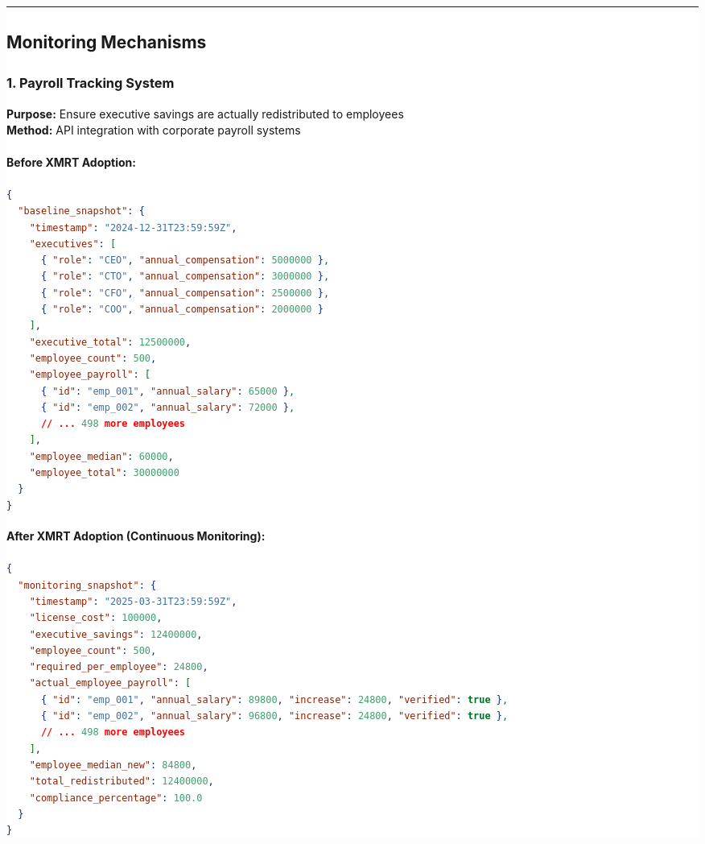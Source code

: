 
---

## Monitoring Mechanisms

### 1. Payroll Tracking System

**Purpose:** Ensure executive savings are actually redistributed to employees  
**Method:** API integration with corporate payroll systems

#### **Before XMRT Adoption:**
```json
{
  "baseline_snapshot": {
    "timestamp": "2024-12-31T23:59:59Z",
    "executives": [
      { "role": "CEO", "annual_compensation": 5000000 },
      { "role": "CTO", "annual_compensation": 3000000 },
      { "role": "CFO", "annual_compensation": 2500000 },
      { "role": "COO", "annual_compensation": 2000000 }
    ],
    "executive_total": 12500000,
    "employee_count": 500,
    "employee_payroll": [
      { "id": "emp_001", "annual_salary": 65000 },
      { "id": "emp_002", "annual_salary": 72000 },
      // ... 498 more employees
    ],
    "employee_median": 60000,
    "employee_total": 30000000
  }
}
```

#### **After XMRT Adoption (Continuous Monitoring):**
```json
{
  "monitoring_snapshot": {
    "timestamp": "2025-03-31T23:59:59Z",
    "license_cost": 100000,
    "executive_savings": 12400000,
    "employee_count": 500,
    "required_per_employee": 24800,
    "actual_employee_payroll": [
      { "id": "emp_001", "annual_salary": 89800, "increase": 24800, "verified": true },
      { "id": "emp_002", "annual_salary": 96800, "increase": 24800, "verified": true },
      // ... 498 more employees
    ],
    "employee_median_new": 84800,
    "total_redistributed": 12400000,
    "compliance_percentage": 100.0
  }
}
```
